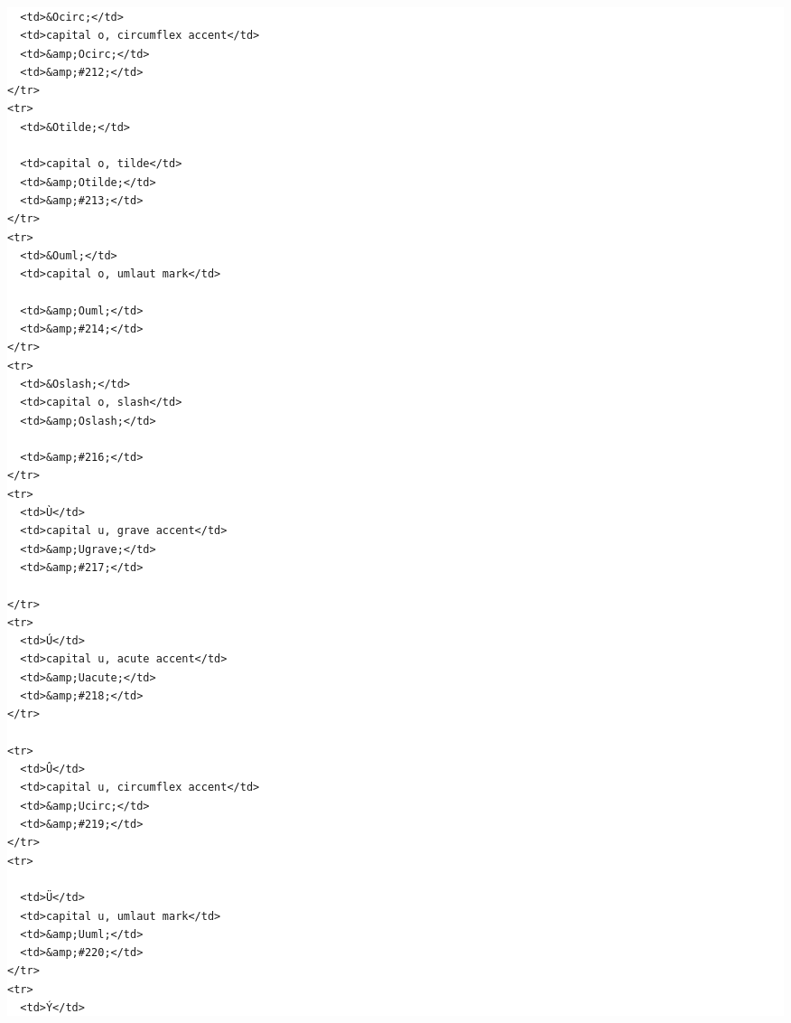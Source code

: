       <td>&Ocirc;</td>
      <td>capital o, circumflex accent</td>
      <td>&amp;Ocirc;</td>
      <td>&amp;#212;</td>
    </tr>
    <tr>
      <td>&Otilde;</td>

      <td>capital o, tilde</td>
      <td>&amp;Otilde;</td>
      <td>&amp;#213;</td>
    </tr>
    <tr>
      <td>&Ouml;</td>
      <td>capital o, umlaut mark</td>

      <td>&amp;Ouml;</td>
      <td>&amp;#214;</td>
    </tr>
    <tr>
      <td>&Oslash;</td>
      <td>capital o, slash</td>
      <td>&amp;Oslash;</td>

      <td>&amp;#216;</td>
    </tr>
    <tr>
      <td>Ù</td>
      <td>capital u, grave accent</td>
      <td>&amp;Ugrave;</td>
      <td>&amp;#217;</td>

    </tr>
    <tr>
      <td>Ú</td>
      <td>capital u, acute accent</td>
      <td>&amp;Uacute;</td>
      <td>&amp;#218;</td>
    </tr>

    <tr>
      <td>Û</td>
      <td>capital u, circumflex accent</td>
      <td>&amp;Ucirc;</td>
      <td>&amp;#219;</td>
    </tr>
    <tr>

      <td>Ü</td>
      <td>capital u, umlaut mark</td>
      <td>&amp;Uuml;</td>
      <td>&amp;#220;</td>
    </tr>
    <tr>
      <td>Ý</td>
